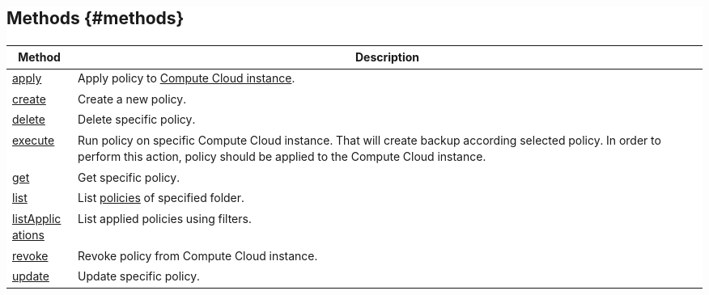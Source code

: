 ## Methods {#methods}
Method | Description
--- | ---
[apply](apply.md) | Apply policy to [Compute Cloud instance](/docs/backup/concepts/vm-connection#os).
[create](create.md) | Create a new policy.
[delete](delete.md) | Delete specific policy.
[execute](execute.md) | Run policy on specific Compute Cloud instance. That will create backup according selected policy. In order to perform this action, policy should be applied to the Compute Cloud instance.
[get](get.md) | Get specific policy.
[list](list.md) | List [policies](/docs/backup/concepts/policy) of specified folder.
[listApplications](listApplications.md) | List applied policies using filters.
[revoke](revoke.md) | Revoke policy from Compute Cloud instance.
[update](update.md) | Update specific policy.